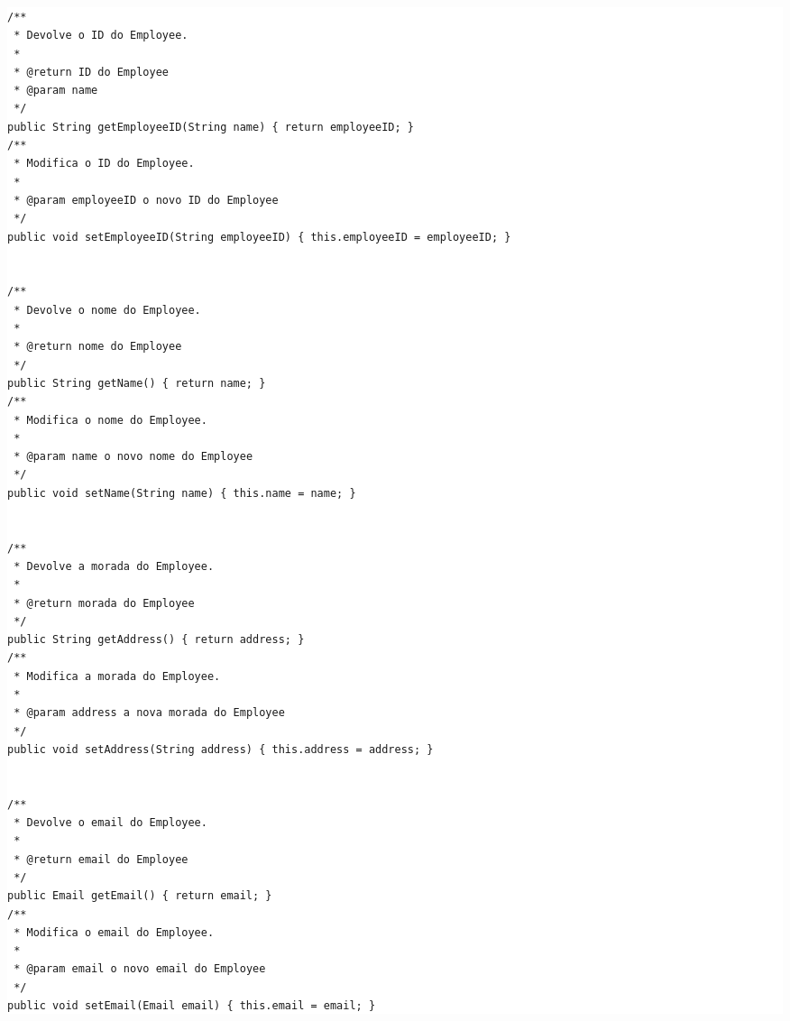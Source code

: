 
    /**
     * Devolve o ID do Employee.
     *
     * @return ID do Employee
     * @param name
     */
    public String getEmployeeID(String name) { return employeeID; }
    /**
     * Modifica o ID do Employee.
     *
     * @param employeeID o novo ID do Employee
     */
    public void setEmployeeID(String employeeID) { this.employeeID = employeeID; }


    /**
     * Devolve o nome do Employee.
     *
     * @return nome do Employee
     */
    public String getName() { return name; }
    /**
     * Modifica o nome do Employee.
     *
     * @param name o novo nome do Employee
     */
    public void setName(String name) { this.name = name; }


    /**
     * Devolve a morada do Employee.
     *
     * @return morada do Employee
     */
    public String getAddress() { return address; }
    /**
     * Modifica a morada do Employee.
     *
     * @param address a nova morada do Employee
     */
    public void setAddress(String address) { this.address = address; }


    /**
     * Devolve o email do Employee.
     *
     * @return email do Employee
     */
    public Email getEmail() { return email; }
    /**
     * Modifica o email do Employee.
     *
     * @param email o novo email do Employee
     */
    public void setEmail(Email email) { this.email = email; }
